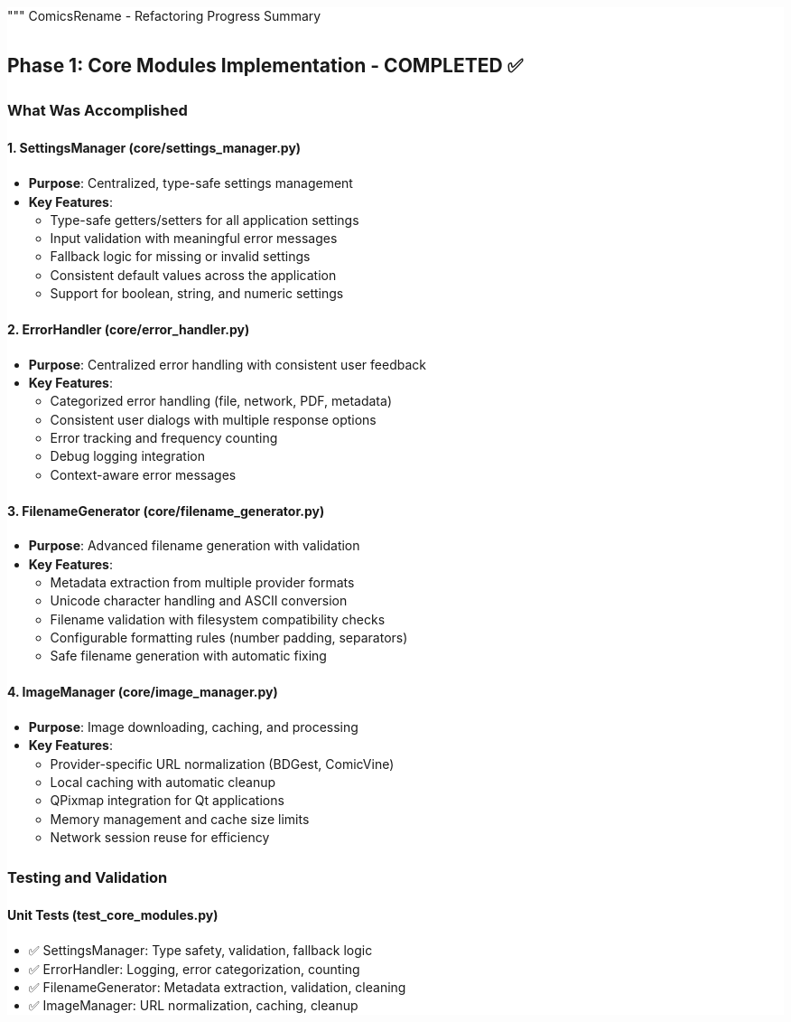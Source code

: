 """
ComicsRename - Refactoring Progress Summary

## Phase 1: Core Modules Implementation - COMPLETED ✅

### What Was Accomplished

#### 1. SettingsManager (core/settings_manager.py)
- **Purpose**: Centralized, type-safe settings management
- **Key Features**:
  - Type-safe getters/setters for all application settings
  - Input validation with meaningful error messages
  - Fallback logic for missing or invalid settings
  - Consistent default values across the application
  - Support for boolean, string, and numeric settings

#### 2. ErrorHandler (core/error_handler.py)
- **Purpose**: Centralized error handling with consistent user feedback
- **Key Features**:
  - Categorized error handling (file, network, PDF, metadata)
  - Consistent user dialogs with multiple response options
  - Error tracking and frequency counting
  - Debug logging integration
  - Context-aware error messages

#### 3. FilenameGenerator (core/filename_generator.py)
- **Purpose**: Advanced filename generation with validation
- **Key Features**:
  - Metadata extraction from multiple provider formats
  - Unicode character handling and ASCII conversion
  - Filename validation with filesystem compatibility checks
  - Configurable formatting rules (number padding, separators)
  - Safe filename generation with automatic fixing

#### 4. ImageManager (core/image_manager.py)
- **Purpose**: Image downloading, caching, and processing
- **Key Features**:
  - Provider-specific URL normalization (BDGest, ComicVine)
  - Local caching with automatic cleanup
  - QPixmap integration for Qt applications
  - Memory management and cache size limits
  - Network session reuse for efficiency

### Testing and Validation

#### Unit Tests (test_core_modules.py)
- ✅ SettingsManager: Type safety, validation, fallback logic
- ✅ ErrorHandler: Logging, error categorization, counting
- ✅ FilenameGenerator: Metadata extraction, validation, cleaning
- ✅ ImageManager: URL normalization, caching, cleanup
